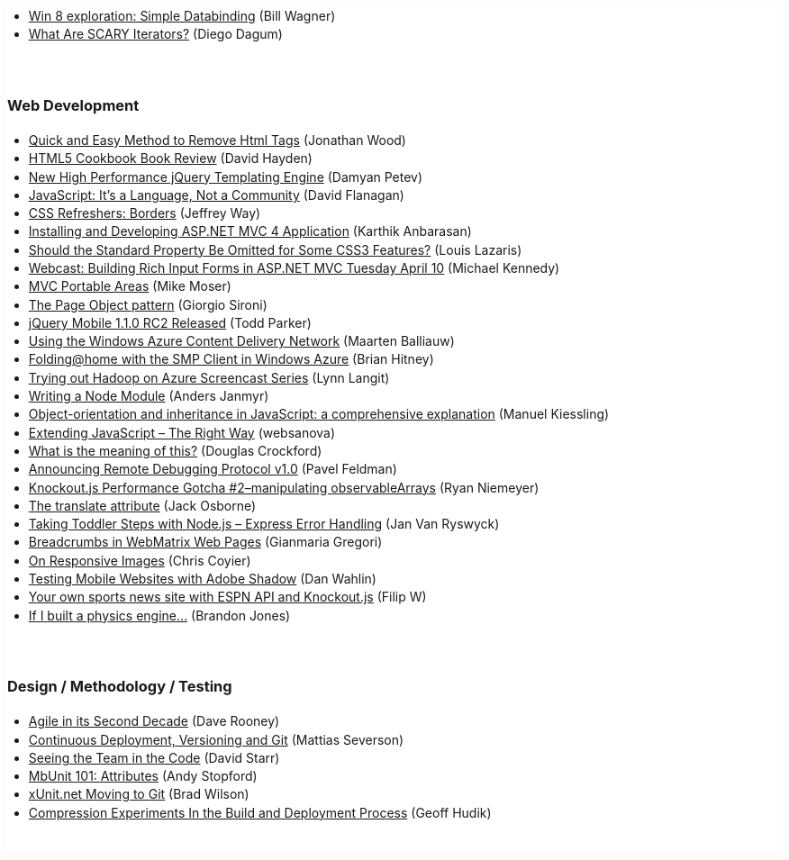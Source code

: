   * [Win 8 exploration: Simple Databinding][21] (Bill Wagner)
  * [What Are SCARY Iterators?][22] (Diego Dagum)

&#160;

### <a name="web"></a>Web Development

  * [Quick and Easy Method to Remove Html Tags][23] (Jonathan Wood)
  * [HTML5 Cookbook Book Review][24] (David Hayden)
  * [New High Performance jQuery Templating Engine][25] (Damyan Petev)
  * [JavaScript: It&#8217;s a Language, Not a Community][26] (David Flanagan)
  * [CSS Refreshers: Borders][27] (Jeffrey Way)
  * [Installing and Developing ASP.NET MVC 4 Application][28] (Karthik Anbarasan)
  * [Should the Standard Property Be Omitted for Some CSS3 Features?][29] (Louis Lazaris)
  * [Webcast: Building Rich Input Forms in ASP.NET MVC Tuesday April 10][30] (Michael Kennedy)
  * [MVC Portable Areas][31] (Mike Moser)
  * [The Page Object pattern][32] (Giorgio Sironi)
  * [jQuery Mobile 1.1.0 RC2 Released][33] (Todd Parker)
  * [Using the Windows Azure Content Delivery Network][34] (Maarten Balliauw)
  * [Folding@home with the SMP Client in Windows Azure][35] (Brian Hitney)
  * [Trying out Hadoop on Azure Screencast Series][36] (Lynn Langit)
  * <a href="http://anders.janmyr.com/2012/04/writing-node-module.html" target="_blank">Writing a Node Module</a> (Anders Janmyr)
  * <a href="http://manuel.kiessling.net/2012/03/23/object-orientation-and-inheritance-in-javascript-a-comprehensive-explanation/" target="_blank">Object-orientation and inheritance in JavaScript: a comprehensive explanation</a> (Manuel Kiessling)
  * <a href="http://www.websanova.com/tutorials/javascript/extending-javascript-the-right-way" target="_blank">Extending JavaScript &#8211; The Right Way</a> (websanova)
  * <a href="http://www.yuiblog.com/blog/2012/03/30/what-is-the-meaning-of-this" target="_blank">What is the meaning of this?</a> (Douglas Crockford)
  * [Announcing Remote Debugging Protocol v1.0][37] (Pavel Feldman)
  * [Knockout.js Performance Gotcha #2–manipulating observableArrays][38] (Ryan Niemeyer)
  * [The translate attribute][39] (Jack Osborne)
  * [Taking Toddler Steps with Node.js – Express Error Handling][40] (Jan Van Ryswyck)
  * [Breadcrumbs in WebMatrix Web Pages][41] (Gianmaria Gregori)
  * [On Responsive Images][42] (Chris Coyier)
  * [Testing Mobile Websites with Adobe Shadow][43] (Dan Wahlin)
  * [Your own sports news site with ESPN API and Knockout.js][44] (Filip W)
  * [If I built a physics engine&#8230;][45] (Brandon Jones)

&#160;

### <a name="design"></a>Design / Methodology / Testing

  * [Agile in its Second Decade][46] (Dave Rooney)
  * [Continuous Deployment, Versioning and Git][47] (Mattias Severson)
  * [Seeing the Team in the Code][48] (David Starr)
  * [MbUnit 101: Attributes][49] (Andy Stopford)
  * [xUnit.net Moving to Git][50] (Brad Wilson)
  * [Compression Experiments In the Build and Deployment Process][51] (Geoff Hudik)

&#160;


 [1]: http://feedproxy.google.com/~r/ScottHanselman/~3/vvQanOBiM3Q/BackToBasicsDynamicImageGenerationASPNETControllersRoutingIHttpHandlersAndRunAllManagedModulesForAllRequests.aspx
 [2]: http://feedproxy.google.com/~r/JonSkeetCodingBlog/~3/aF_dVyhKyCg/type-initializer-circular-dependencies.aspx
 [3]: http://blogs.msdn.com/b/visualstudio/archive/2012/04/06/improving-how-we-update-visual-studio.aspx
 [4]: http://feedproxy.google.com/~r/ElegantCode/~3/z4wxxR5_Ksg/
 [5]: http://feeds.haacked.com/~r/haacked/~3/408bKZcEP0k/reactive-extensions-sample.aspx
 [6]: http://feedproxy.google.com/~r/BlackwaspLatestAdditions/~3/6HO7JrLra2I/RSSLanding.aspx
 [7]: http://feedproxy.google.com/~r/zubairahmed/~3/3dVQpB6zn_g/
 [8]: http://feedproxy.google.com/~r/AyendeRahien/~3/2eV-MwRAKgg/hiding-values-api-keys-and-other-fun-stuff
 [9]: http://channel9.msdn.com/posts/Dirt-Simple-Web-and-Database-Deployment-in-Visual-Studio-11
 [10]: http://feedproxy.google.com/~r/netCurryRecentArticles/~3/2fwGbRkFU3A/ShowArticle.aspx
 [11]: http://feedproxy.google.com/~r/ShaiRaiten/~3/mCkCny_KPDk/windows-8-javascript-flipview-control.aspx
 [12]: http://blogs.msdn.com/b/webdevtools/archive/2012/04/06/april-2012-update-for-visual-studio-11-beta.aspx
 [13]: http://feedproxy.google.com/~r/geekswithblogs/~3/XPeUycQ2oEQ/getting-started-with-kinect-for-windows.aspx
 [14]: http://feedproxy.google.com/~r/geekswithblogs/~3/imUAKMr0Xqo/nunit-2.6.0-has-been-released.aspx
 [15]: http://www.infoq.com/news/2012/04/net-4-5-multitargeting
 [16]: http://feedproxy.google.com/~r/PeteBrown/~3/CRpzqYvfu1I/first-experiences-with-the-new-netduino-go-and-how-it-relates-to-net-gadgeteer
 [17]: http://feedproxy.google.com/~r/Peterkellnernet/~3/5Zk8XRRIyO0/
 [18]: http://www.wintellect.com/CS/blogs/jeffreyr/archive/2012/04/09/asynchronous-batch-logging-without-blocking-threads.aspx
 [19]: http://feedproxy.google.com/~r/TheEndeavour/~3/vZQ6p4hK0FY/
 [20]: http://feedproxy.google.com/~r/geekswithblogs/~3/PoFaIM4fptQ/how-to-remove-the-last-character-from-stringbuilder.aspx
 [21]: http://feedproxy.google.com/~r/billwagner/~3/JceyiDSGxww/win-8-exploration-simple-databinding
 [22]: http://blogs.msdn.com/b/vcblog/archive/2012/04/06/10291485.aspx
 [23]: http://www.blackbeltcoder.com/Articles/strings/quick-and-easy-method-to-remove-html-tags
 [24]: http://www.davidhayden.me/blog/html5-cookbook-book-review
 [25]: http://blogs.infragistics.com/blogs/damyan_petev/archive/2012/04/09/new-high-performance-jquery-templating-engine.aspx
 [26]: http://www.davidflanagan.com/2012/04/javascript-its.html
 [27]: http://feedproxy.google.com/~r/nettuts/~3/sZgDQhxkTm4/
 [28]: http://feeds.dzone.com/~r/zones/dotnet/~3/-xJG0r3Ln6g/installing-and-developing
 [29]: http://www.impressivewebs.com/standard-property-omitted-css3-features/
 [30]: http://feedproxy.google.com/~r/MichaelCKennedysWeblog/~3/AyrKrg787Kk/
 [31]: http://feedproxy.google.com/~r/ElegantCode/~3/z7uP8X_8mrw/
 [32]: http://feeds.dzone.com/~r/zones/agile/~3/CJ5Qx7D6pO4/page-object-pattern
 [33]: http://jquerymobile.com/blog/2012/04/06/jquery-mobile-1-1-0-rc2/
 [34]: http://blog.maartenballiauw.be/post.aspx?id=393c8937-a819-4d23-ab77-c434e5247776
 [35]: http://feedproxy.google.com/~r/structuretoobig/~3/m4qw2ITMJcQ/post.aspx
 [36]: http://www.vnext.org/trying-out-hadoop-on-azure-screencast-series
 [37]: http://www.webkit.org/blog/1875/announcing-remote-debugging-protocol-v1-0/
 [38]: http://feedproxy.google.com/~r/KnockMeOut/~3/znRwma_Pzn0/knockoutjs-performance-gotcha.html
 [39]: http://feedproxy.google.com/~r/html5doctor/~3/izQ3_yXiLYo/
 [40]: http://feedproxy.google.com/~r/ElegantCode/~3/NMV9fmEAWU4/
 [41]: http://www.codeproject.com/Articles/362320/Breadcrumbs-in-WebMatrix-Web-Pages
 [42]: http://css-tricks.com/on-responsive-images/
 [43]: http://weblogs.asp.net/dwahlin/archive/2012/04/07/testing-mobile-websites-with-adobe-shadow.aspx
 [44]: http://www.strathweb.com/2012/04/your-own-sports-news-site-with-espn-api-and-knockout-js/
 [45]: http://blog.tojicode.com/2012/04/if-i-built-physics-engine.html
 [46]: http://feeds.dzone.com/~r/zones/agile/~3/-vo4ZpKHQ8Q/agile-its-second-decade
 [47]: http://feedproxy.google.com/~r/jayway/posts/~3/GGXOSI7FPHE/
 [48]: http://feedproxy.google.com/~r/ElegantCode/~3/cn_MeVb5fw8/
 [49]: http://andystopford.wordpress.com/2012/04/07/mbunit-101-attributes/
 [50]: http://feedproxy.google.com/~r/BradWilson/~3/N40TCeWZwPo/xunit-moving-to-git.html
 [51]: http://feedproxy.google.com/~r/thnk2wn/~3/JPxH_pLX3X8/compression-experiments-in-the-build-and-deployment-process.html
 [52]: http://dennisdel.com/blog/wp-controlkit-beginning
 [53]: http://dotnet.dzone.com/articles/building-twitter-client-6
 [54]: http://feedproxy.google.com/~r/Windowsphonegeek/~3/ABJLE5cK5nk/new-coding4fun-toolkit-v1-5-5-officially-released
 [55]: http://feedproxy.google.com/~r/jayway/posts/~3/HAQQTTAY4TE/
 [56]: http://mobileworld.appamundi.com/blogs/andywigley/archive/2012/04/08/what-happens-to-network-calls-when-your-wp7-app-goes-dormant.aspx
 [57]: http://mobile.dzone.com/articles/windows-phone-and-html5-match
 [58]: http://channel9.msdn.com/coding4fun/blog/Net-Gadgeteer-REST-Cameras-Servos-and-Windows-Phone-7
 [59]: http://www.zdnet.com/blog/microsoft/windows-phone-8-whats-microsofts-developer-story/12353
 [60]: http://feedproxy.google.com/~r/NicksNetTravels/~3/T0zssKSXl48/post.aspx
 [61]: http://feedproxy.google.com/~r/ErikejBlogsAboutSqlCompactnetAndRelatedStuff/~3/N20HlBG4LE0/windows-phone-local-database-tip.html
 [62]: http://wildermuth.com/2012/04/09/Does_Silverlight_Matter_to_Windows_Phone_8
 [63]: http://lightswitchhelpwebsite.com/Blog/tabid/61/EntryId/125/Communicating-With-LightSwitch-Using-Android-App-Inventor.aspx
 [64]: http://feeds.dzone.com/~r/zones/css/~3/BKPHuguPVkI/adding-database
 [65]: http://gweek.libsyn.com/gweek-046-how-to-see-the-fourth-dimension
 [66]: http://feedproxy.google.com/~r/TechnologyAndFriends/~3/OCwXgfBvzP8/tf204.aspx
 [67]: http://channel9.msdn.com/Blogs/Bytes+by+MSDN/Bytes-by-MSDN-Boris-Jabes-and-Jerry-Nixon-discuss-New-Visual-Studio-11-Improvements
 [68]: http://channel9.msdn.com/Series/Minute-of-Mango/Windows-Phone-Minute-Back-it-on-up
 [69]: http://channel9.msdn.com/Blogs/Windows-Phone-7/Check-out-the-new-Windows-Phones
 [70]: http://www.engadget.com/2012/04/06/engadget-podcast-288-04-02-2012/
 [71]: http://www.theverge.com/2012/4/6/2930320/the-vergecast-025-04-06-2012
 [72]: http://blog.pluralsight.com/2012/04/06/video-issue-a-debugging-sos-in-visual-studio-2010/
 [73]: http://channel9.msdn.com/Shows/This+Week+On+Channel+9/TWC9-Apr-6-2012
 [74]: http://shoptalkshow.com/episodes/013-rapidfire-2/
 [75]: http://javascriptjabber.com/010-jsj-node-js/
 [76]: http://blogs.msdn.com/b/jasonz/archive/2012/04/06/tune-in-to-lang-next-videos-online.aspx
 [77]: http://www.telerik.com/automated-testing-tools/blog/12-04-06/Live-on-Telerik-TV-iOS-Launch-Webinar.aspx
 [78]: http://www.winsupersite.com/article/podcast-2/windows-weekly-255-narnia-142768
 [79]: http://feedproxy.google.com/~r/windowsobserver/~3/KS-zlVLa39U/
 [80]: http://channel9.msdn.com/posts/NET-Gadgeteer-and-MIDI-Meet-the-MeeBlipiator
 [81]: http://www.silverlightshow.net/items/Interview-with-Braulio-Diez-on-the-new-book-Mastering-LOB-Development-for-Silverlight-5-A-Case-Study-in-Action-by-Packt-Publishing.aspx
 [82]: http://blog.pluralsight.com/2012/04/06/meet-the-author-steve-smith-on-kanban-fundamentals/
 [83]: http://www.sqlservercentral.com/blogs/jamesserra/2012/04/06/sql-server-2012-installing-on-a-virtual-machine/
 [84]: http://www.sqlservercentral.com/blogs/james-sql-footprint/2012/04/07/why-shrink-sql-server-data-file-failed/
 [85]: http://www.sqlservercentral.com/blogs/sql-server-blog-forum/2012/04/09/sql-server-failed-to-start-the-system-cannot-find-the-path-specified/
 [86]: http://feedproxy.google.com/~r/sqlservercurry/blog/~3/ewFPuhD-lZ4/temporary-tables-sql-server-vs-mysql.html
 [87]: http://blog.sqlauthority.com/2012/04/08/sqlauthority-news-download-sql-azure-labs-codename-data-explorer-client/
 [88]: http://feedproxy.google.com/~r/TimHibbard/~3/wRGnZ2Pg3P0/
 [89]: http://feedproxy.google.com/~r/Meetdux/~3/PxVggf8Gfrs/FREE-SharePoint-Requirements-Whitepaper.aspx
 [90]: http://feedproxy.google.com/~r/geekswithblogs/~3/GsCvyu8xhwE/149249.aspx
 [91]: http://coolthingoftheday.blogspot.com/2012/04/odbc-gets-some-love-in-windows-8.html
 [92]: http://joshsmithonwpf.wordpress.com/2012/04/08/the-hello-world-of-genetic-algorithms/
 [93]: http://blog.getpaint.net/2012/04/08/new-features-for-paint-net-4-0/
 [94]: http://www.lhotka.net/weblog/Windows8StartScreenMultiMonitorUsability.aspx
 [95]: http://feedproxy.google.com/~r/LearningRubyBlog/~3/MA9qBzcC-eQ/
 [96]: http://www.zdnet.com/blog/microsoft/can-microsoft-change-the-windows-phone-app-conversation/12350
 [97]: http://feedproxy.google.com/~r/phonearena/ySoL/~3/Qwm-Ah6aNrs/Nokia-Windows-Phone-with-41MP-PureView-camera-render-leaks-flaunting-high-end-specs_id28831
 [98]: http://feedproxy.google.com/~r/JohnPapa/~3/-YGk1GH34O4/nokia-lumia-900-windows-phone-unboxing
 [99]: http://feedproxy.google.com/~r/JohnPapa/~3/WU3ZPZm7i6U/activating-the-nokia-lumia-900-windows-phone
 [100]: http://jasonhaley.com/blog/post.aspx?id=dcfc9486-bb47-4131-87ab-320ef1e885fc
 [101]: http://jasonhaley.com/blog/post.aspx?id=30ebe849-6546-467e-bdac-24fea7698dfb
 [102]: http://jasonhaley.com/blog/post.aspx?id=7dda5f53-b52b-4213-9786-656e898c72f8
 [103]: http://feedproxy.google.com/~r/roguetechnology/~3/PerfMmnNLdA/
 [104]: http://afreshcup.com/home/2012/4/6/double-shot-853.html
 [105]: http://afreshcup.com/home/2012/4/9/double-shot-854.html
 [106]: http://blogs.msdn.com/b/mvpawardprogram/archive/2012/04/06/mvp-friday-five-april-6-2012.aspx
 [107]: http://feedproxy.google.com/~r/silverlightshow/~3/mcGMh3C0i2s/Daily-News-Digest-4-6-2012.aspx
 [108]: http://feedproxy.google.com/~r/silverlightshow/~3/fxlEEYCPA2c/End-of-week-SilverlightShow-Content-Recap-4-6-2012.aspx
 [109]: http://blogs.msdn.com/b/silverlining/archive/2012/04/06/pie-in-the-sky-april-6-2012.aspx
 [110]: http://feedproxy.google.com/~r/Windowsphonegeek/~3/GZML1QzI1A0/daily-wp7-development-news-6-april-2012
 [111]: http://feedproxy.google.com/~r/agilescout/~3/dtkfPjq-1W0/
 [112]: http://feedproxy.google.com/~r/jmeier/~3/RTabFO3-4KY/top-blogs-lists.aspx
 [113]: http://blogs.msdn.com/b/windowsazure/archive/2012/04/06/windows-azure-community-news-roundup-friday-13th-edition.aspx